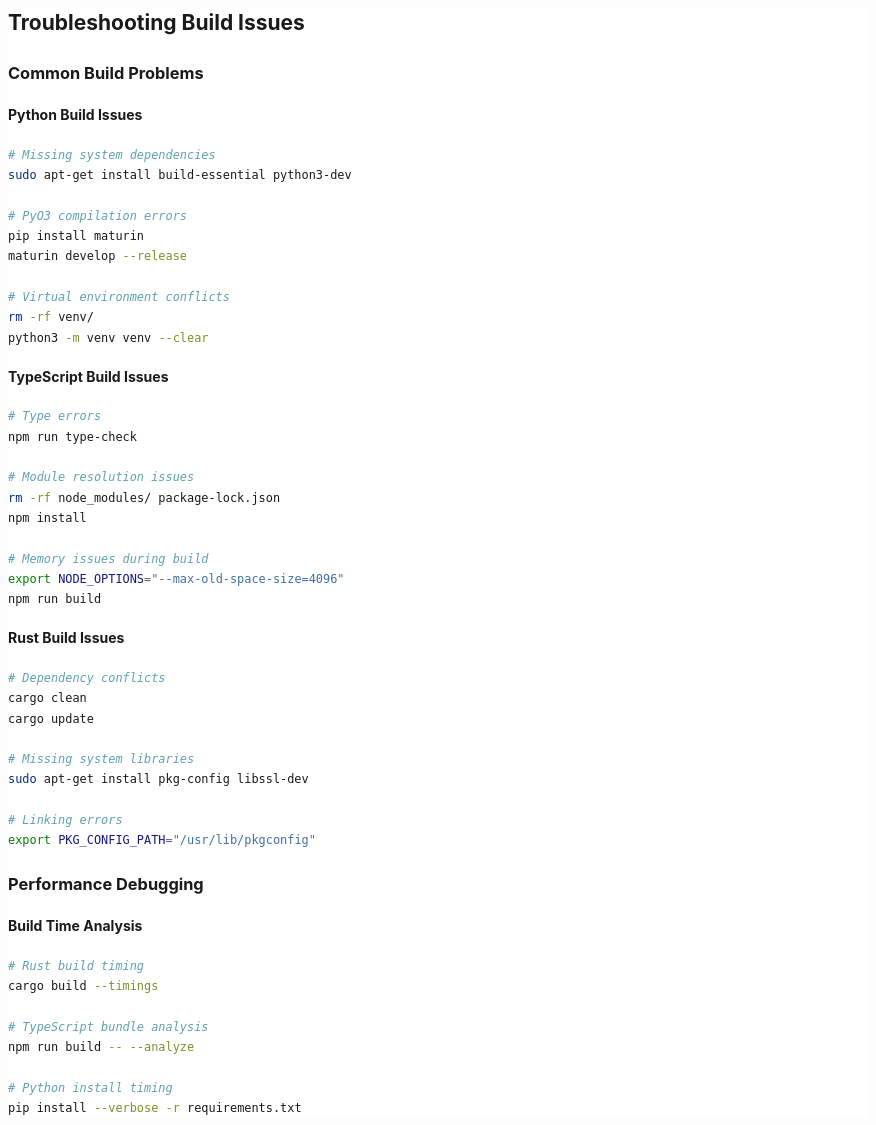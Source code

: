 ## Troubleshooting Build Issues

### Common Build Problems

#### Python Build Issues
```bash
# Missing system dependencies
sudo apt-get install build-essential python3-dev

# PyO3 compilation errors
pip install maturin
maturin develop --release

# Virtual environment conflicts
rm -rf venv/
python3 -m venv venv --clear
```

#### TypeScript Build Issues
```bash
# Type errors
npm run type-check

# Module resolution issues
rm -rf node_modules/ package-lock.json
npm install

# Memory issues during build
export NODE_OPTIONS="--max-old-space-size=4096"
npm run build
```

#### Rust Build Issues
```bash
# Dependency conflicts
cargo clean
cargo update

# Missing system libraries
sudo apt-get install pkg-config libssl-dev

# Linking errors
export PKG_CONFIG_PATH="/usr/lib/pkgconfig"
```

### Performance Debugging

#### Build Time Analysis
```bash
# Rust build timing
cargo build --timings

# TypeScript bundle analysis
npm run build -- --analyze

# Python install timing
pip install --verbose -r requirements.txt
```
